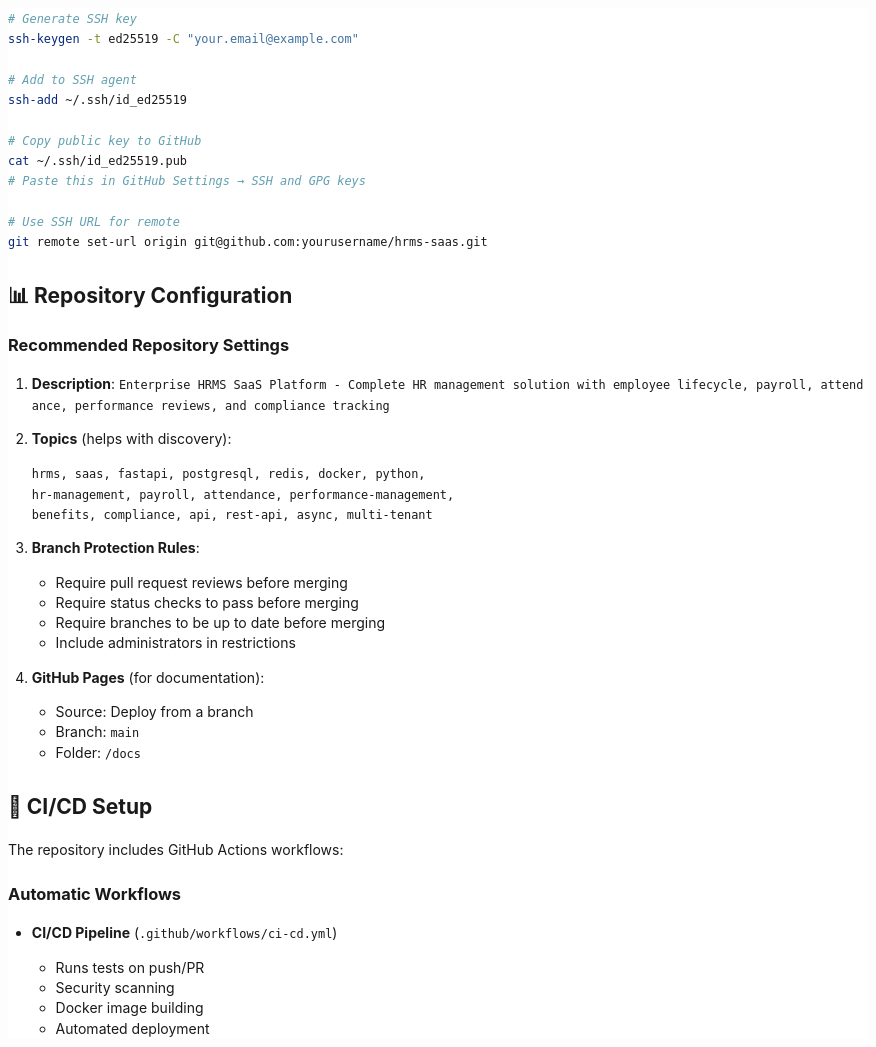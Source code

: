 ```bash
# Generate SSH key
ssh-keygen -t ed25519 -C "your.email@example.com"

# Add to SSH agent
ssh-add ~/.ssh/id_ed25519

# Copy public key to GitHub
cat ~/.ssh/id_ed25519.pub
# Paste this in GitHub Settings → SSH and GPG keys

# Use SSH URL for remote
git remote set-url origin git@github.com:yourusername/hrms-saas.git
```

## 📊 Repository Configuration

### Recommended Repository Settings

1. **Description**: `Enterprise HRMS SaaS Platform - Complete HR management solution with employee lifecycle, payroll, attendance, performance reviews, and compliance tracking`

2. **Topics** (helps with discovery):

   ```
   hrms, saas, fastapi, postgresql, redis, docker, python,
   hr-management, payroll, attendance, performance-management,
   benefits, compliance, api, rest-api, async, multi-tenant
   ```

3. **Branch Protection Rules**:

   - Require pull request reviews before merging
   - Require status checks to pass before merging
   - Require branches to be up to date before merging
   - Include administrators in restrictions

4. **GitHub Pages** (for documentation):
   - Source: Deploy from a branch
   - Branch: `main`
   - Folder: `/docs`

## 🤖 CI/CD Setup

The repository includes GitHub Actions workflows:

### Automatic Workflows

- **CI/CD Pipeline** (`.github/workflows/ci-cd.yml`)

  - Runs tests on push/PR
  - Security scanning
  - Docker image building
  - Automated deployment
